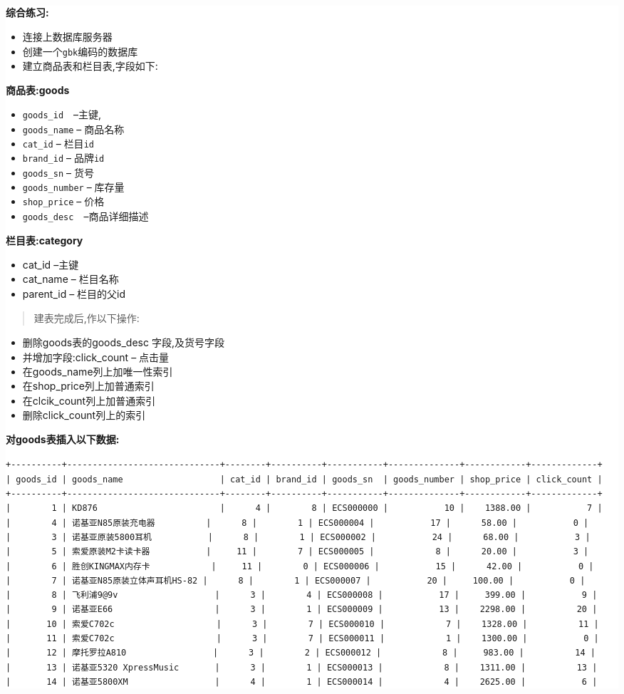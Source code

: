 **综合练习:**

- 连接上数据库服务器
- 创建一个`gbk`编码的数据库
- 建立商品表和栏目表,字段如下:

**商品表:goods**

- `goods_id`　–主键,
- `goods_name` – 商品名称
- `cat_id` – 栏目`id`
- `brand_id` – 品牌`id`
- `goods_sn` – 货号
- `goods_number` – 库存量
- `shop_price` – 价格
- `goods_desc`　–商品详细描述

**栏目表:category**

- cat_id –主键
- cat_name – 栏目名称
- parent_id – 栏目的父id

> 建表完成后,作以下操作:

- 删除goods表的goods_desc 字段,及货号字段
- 并增加字段:click_count – 点击量
- 在goods_name列上加唯一性索引
- 在shop_price列上加普通索引
- 在clcik_count列上加普通索引
- 删除click_count列上的索引

**对goods表插入以下数据:**

```
+----------+------------------------------+--------+----------+-----------+--------------+------------+-------------+
| goods_id | goods_name                   | cat_id | brand_id | goods_sn  | goods_number | shop_price | click_count |
+----------+------------------------------+--------+----------+-----------+--------------+------------+-------------+
|        1 | KD876                        |      4 |        8 | ECS000000 |           10 |    1388.00 |           7 |
|        4 | 诺基亚N85原装充电器          |      8 |        1 | ECS000004 |           17 |      58.00 |           0 |
|        3 | 诺基亚原装5800耳机           |      8 |        1 | ECS000002 |           24 |      68.00 |           3 |
|        5 | 索爱原装M2卡读卡器           |     11 |        7 | ECS000005 |            8 |      20.00 |           3 |
|        6 | 胜创KINGMAX内存卡            |     11 |        0 | ECS000006 |           15 |      42.00 |           0 |
|        7 | 诺基亚N85原装立体声耳机HS-82 |      8 |        1 | ECS000007 |           20 |     100.00 |           0 |
|        8 | 飞利浦9@9v                   |      3 |        4 | ECS000008 |           17 |     399.00 |           9 |
|        9 | 诺基亚E66                    |      3 |        1 | ECS000009 |           13 |    2298.00 |          20 |
|       10 | 索爱C702c                    |      3 |        7 | ECS000010 |            7 |    1328.00 |          11 |
|       11 | 索爱C702c                    |      3 |        7 | ECS000011 |            1 |    1300.00 |           0 |
|       12 | 摩托罗拉A810                 |      3 |        2 | ECS000012 |            8 |     983.00 |          14 |
|       13 | 诺基亚5320 XpressMusic       |      3 |        1 | ECS000013 |            8 |    1311.00 |          13 |
|       14 | 诺基亚5800XM                 |      4 |        1 | ECS000014 |            4 |    2625.00 |           6 |
```